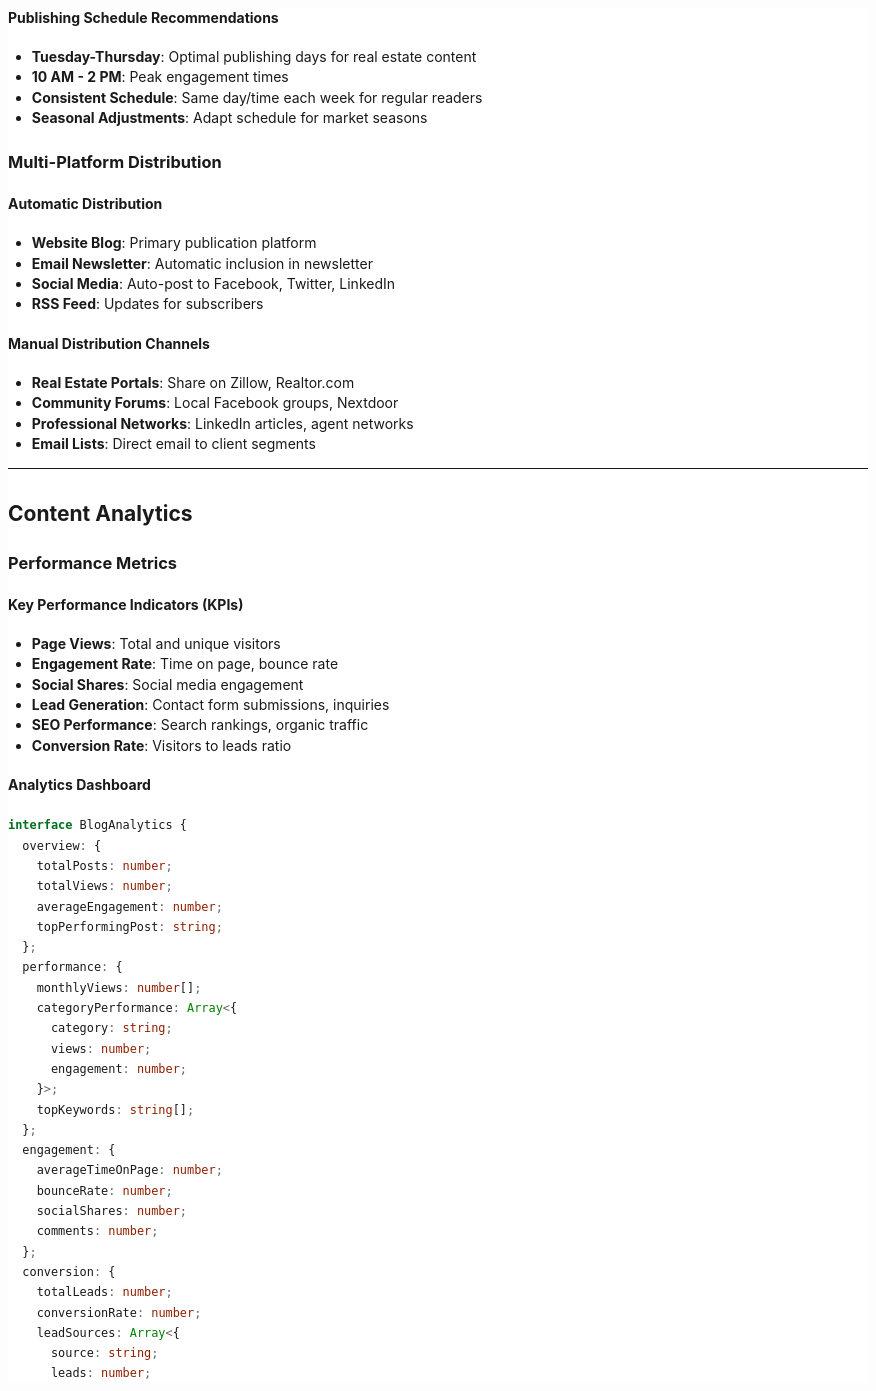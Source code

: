 #### Publishing Schedule Recommendations
- **Tuesday-Thursday**: Optimal publishing days for real estate content
- **10 AM - 2 PM**: Peak engagement times
- **Consistent Schedule**: Same day/time each week for regular readers
- **Seasonal Adjustments**: Adapt schedule for market seasons

### Multi-Platform Distribution
#### Automatic Distribution
- **Website Blog**: Primary publication platform
- **Email Newsletter**: Automatic inclusion in newsletter
- **Social Media**: Auto-post to Facebook, Twitter, LinkedIn
- **RSS Feed**: Updates for subscribers

#### Manual Distribution Channels
- **Real Estate Portals**: Share on Zillow, Realtor.com
- **Community Forums**: Local Facebook groups, Nextdoor
- **Professional Networks**: LinkedIn articles, agent networks
- **Email Lists**: Direct email to client segments

---

## Content Analytics

### Performance Metrics
#### Key Performance Indicators (KPIs)
- **Page Views**: Total and unique visitors
- **Engagement Rate**: Time on page, bounce rate
- **Social Shares**: Social media engagement
- **Lead Generation**: Contact form submissions, inquiries
- **SEO Performance**: Search rankings, organic traffic
- **Conversion Rate**: Visitors to leads ratio

#### Analytics Dashboard
```typescript
interface BlogAnalytics {
  overview: {
    totalPosts: number;
    totalViews: number;
    averageEngagement: number;
    topPerformingPost: string;
  };
  performance: {
    monthlyViews: number[];
    categoryPerformance: Array<{
      category: string;
      views: number;
      engagement: number;
    }>;
    topKeywords: string[];
  };
  engagement: {
    averageTimeOnPage: number;
    bounceRate: number;
    socialShares: number;
    comments: number;
  };
  conversion: {
    totalLeads: number;
    conversionRate: number;
    leadSources: Array<{
      source: string;
      leads: number;
```